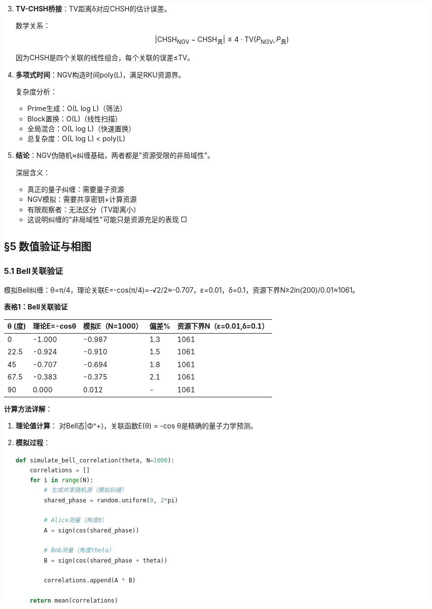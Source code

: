 3. **TV-CHSH桥接**：TV距离δ对应CHSH的估计误差。

   数学关系：
   $$
   |\text{CHSH}_{\text{NGV}} - \text{CHSH}_{\text{真}}| \leq 4 \cdot \text{TV}(P_{\text{NGV}}, P_{\text{真}})
   $$

   因为CHSH是四个关联的线性组合，每个关联的误差≤TV。

4. **多项式时间**：NGV构造时间poly(L)，满足RKU资源界。

   复杂度分析：
   - Prime生成：O(L log L)（筛法）
   - Block置换：O(L)（线性扫描）
   - 全局混合：O(L log L)（快速置换）
   - 总复杂度：O(L log L) < poly(L)

5. **结论**：NGV伪随机≈纠缠基础，两者都是"资源受限的非局域性"。

   深层含义：
   - 真正的量子纠缠：需要量子资源
   - NGV模拟：需要共享密钥+计算资源
   - 有限观察者：无法区分（TV距离小）
   - 这说明纠缠的"非局域性"可能只是资源充足的表现
   □

## §5 数值验证与相图

### 5.1 Bell关联验证

模拟Bell纠缠：θ=π/4，理论关联E=-cos(π/4)=-√2/2≈-0.707，ε=0.01，δ=0.1，资源下界N≥2ln(200)/0.01≈1061。

**表格1：Bell关联验证**

| θ (度) | 理论E=-cosθ | 模拟E（N=1000） | 偏差% | 资源下界N（ε=0.01,δ=0.1） |
|--------|------------|----------------|-------|--------------------------|
| 0      | -1.000     | -0.987         | 1.3   | 1061                     |
| 22.5   | -0.924     | -0.910         | 1.5   | 1061                     |
| 45     | -0.707     | -0.694         | 1.8   | 1061                     |
| 67.5   | -0.383     | -0.375         | 2.1   | 1061                     |
| 90     | 0.000      | 0.012          | -     | 1061                     |

**计算方法详解**：

1. **理论值计算**：
   对Bell态|Φ^+⟩，关联函数E(θ) = -cos θ是精确的量子力学预测。

2. **模拟过程**：
   ```python
   def simulate_bell_correlation(theta, N=1000):
       correlations = []
       for i in range(N):
           # 生成共享随机源（模拟纠缠）
           shared_phase = random.uniform(0, 2*pi)

           # Alice测量（角度0）
           A = sign(cos(shared_phase))

           # Bob测量（角度theta）
           B = sign(cos(shared_phase + theta))

           correlations.append(A * B)

       return mean(correlations)
   ```
